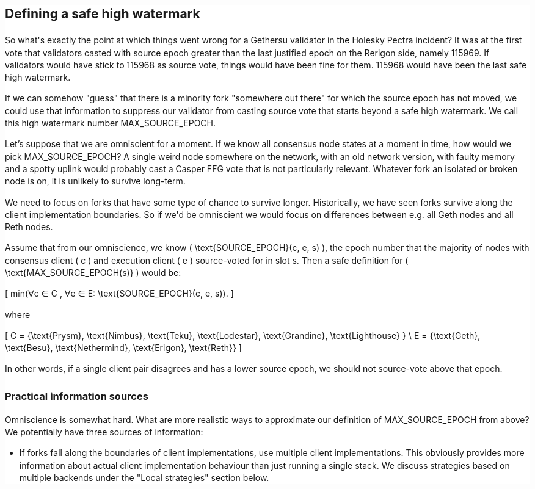 

## Defining a safe high watermark

So what's exactly the point at which things went wrong for a Gethersu
validator in the Holesky Pectra incident? It was at the first vote
that validators casted with source epoch greater than the last
justified epoch on the Rerigon side, namely 115969. If validators
would have stick to 115968 as source vote, things would have been fine
for them. 115968 would have been the last safe high watermark.

If we can somehow "guess" that there is a minority fork "somewhere out
there" for which the source epoch has not moved, we could use that
information to suppress our validator from casting source vote that starts
beyond a safe high watermark. We call this high watermark number
MAX_SOURCE_EPOCH.

Let’s suppose that we are omniscient for a moment. If
we know all consensus node states at a moment in time, how would we
pick MAX_SOURCE_EPOCH? A single weird node somewhere on the network,
with an old network version, with faulty memory and a spotty uplink
would probably cast a Casper FFG vote that is not particularly
relevant. Whatever fork an isolated or broken node is on, it is
unlikely to survive long-term.

We need to focus on forks that have some type of chance to survive
longer. Historically, we have seen forks survive along the client
implementation boundaries. So if we'd be omniscient we would focus on
differences between e.g. all Geth nodes and all Reth nodes.

Assume that from our omniscience, we know \( \text{SOURCE\_EPOCH}(c, e, s)
\), the epoch number that the majority of nodes with consensus client
\( c \) and execution client \( e \) source-voted for in slot s. Then
a safe definition for \( \text{MAX\_SOURCE\_EPOCH(s)} \) would be:

\[ min(∀c ∈ C , ∀e ∈ E: \text{SOURCE\_EPOCH}(c, e, s)). \]

where

\[ C = \{\text{Prysm}, \text{Nimbus}, \text{Teku}, \text{Lodestar}, \text{Grandine}, \text{Lighthouse} \} \\
   E = \{\text{Geth}, \text{Besu}, \text{Nethermind}, \text{Erigon}, \text{Reth}\}
\]

In other words, if a single client pair disagrees and has a lower
source epoch, we should not source-vote above that epoch.

### Practical information sources

Omniscience is somewhat hard. What are more realistic ways to
approximate our definition of MAX_SOURCE_EPOCH from above? We
potentially have three sources of information:

* If forks fall along the boundaries of client implementations, use
  multiple client implementations. This obviously provides more
  information about actual client implementation behaviour than just
  running a single stack. We discuss strategies based on multiple
  backends under the "Local strategies" section below.
